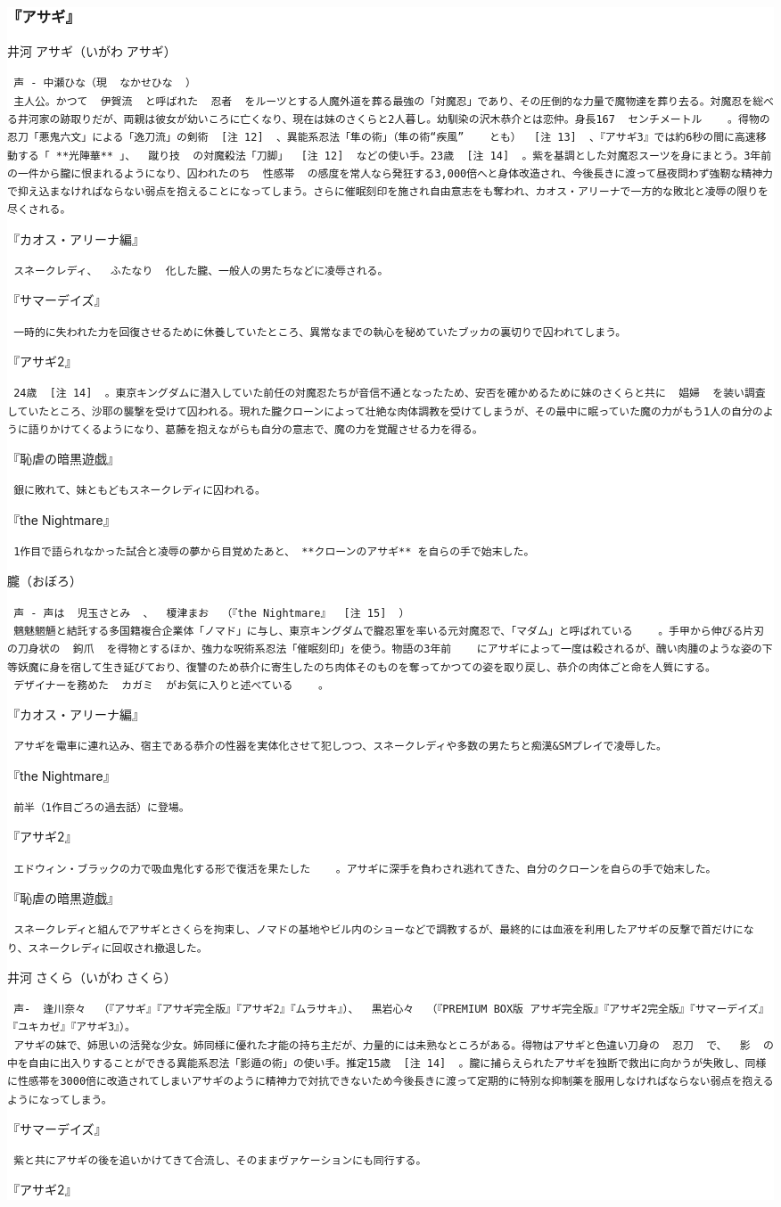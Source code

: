 ###  『アサギ』  

井河 アサギ（いがわ アサギ）

     声 - 中瀬ひな（現  なかせひな  ） 
     主人公。かつて  伊賀流  と呼ばれた  忍者  をルーツとする人魔外道を葬る最強の「対魔忍」であり、その圧倒的な力量で魔物達を葬り去る。対魔忍を総べる井河家の跡取りだが、両親は彼女が幼いころに亡くなり、現在は妹のさくらと2人暮し。幼馴染の沢木恭介とは恋仲。身長167  センチメートル    。得物の忍刀「悪鬼六文」による「逸刀流」の剣術  [注 12]  、異能系忍法「隼の術」（隼の術“疾風”    とも）  [注 13]  、『アサギ3』では約6秒の間に高速移動する「 **光陣華** 」、  蹴り技  の対魔殺法「刀脚」  [注 12]  などの使い手。23歳  [注 14]  。紫を基調とした対魔忍スーツを身にまとう。3年前    の一件から朧に恨まれるようになり、囚われたのち  性感帯  の感度を常人なら発狂する3,000倍へと身体改造され、今後長きに渡って昼夜問わず強靭な精神力で抑え込まなければならない弱点を抱えることになってしまう。さらに催眠刻印を施され自由意志をも奪われ、カオス・アリーナで一方的な敗北と凌辱の限りを尽くされる。 

『カオス・アリーナ編』

     スネークレディ、  ふたなり  化した朧、一般人の男たちなどに凌辱される。 
『サマーデイズ』

     一時的に失われた力を回復させるために休養していたところ、異常なまでの執心を秘めていたブッカの裏切りで囚われてしまう。 
『アサギ2』

     24歳  [注 14]  。東京キングダムに潜入していた前任の対魔忍たちが音信不通となったため、安否を確かめるために妹のさくらと共に  娼婦  を装い調査していたところ、沙耶の襲撃を受けて囚われる。現れた朧クローンによって壮絶な肉体調教を受けてしまうが、その最中に眠っていた魔の力がもう1人の自分のように語りかけてくるようになり、葛藤を抱えながらも自分の意志で、魔の力を覚醒させる力を得る。 
『恥虐の暗黒遊戯』

     銀に敗れて、妹ともどもスネークレディに囚われる。 
『the Nightmare』

     1作目で語られなかった試合と凌辱の夢から目覚めたあと、 **クローンのアサギ** を自らの手で始末した。 
    
朧（おぼろ）

     声 - 声は  児玉さとみ  、  榎津まお  （『the Nightmare』  [注 15]  ） 
     魑魅魍魎と結託する多国籍複合企業体「ノマド」に与し、東京キングダムで朧忍軍を率いる元対魔忍で、「マダム」と呼ばれている    。手甲から伸びる片刃の刀身状の  鉤爪  を得物とするほか、強力な呪術系忍法「催眠刻印」を使う。物語の3年前    にアサギによって一度は殺されるが、醜い肉腫のような姿の下等妖魔に身を宿して生き延びており、復讐のため恭介に寄生したのち肉体そのものを奪ってかつての姿を取り戻し、恭介の肉体ごと命を人質にする。 
     デザイナーを務めた  カガミ  がお気に入りと述べている    。 

『カオス・アリーナ編』

     アサギを電車に連れ込み、宿主である恭介の性器を実体化させて犯しつつ、スネークレディや多数の男たちと痴漢&SMプレイで凌辱した。 
『the Nightmare』

     前半（1作目ごろの過去話）に登場。 
『アサギ2』

     エドウィン・ブラックの力で吸血鬼化する形で復活を果たした    。アサギに深手を負わされ逃れてきた、自分のクローンを自らの手で始末した。 
『恥虐の暗黒遊戯』

     スネークレディと組んでアサギとさくらを拘束し、ノマドの基地やビル内のショーなどで調教するが、最終的には血液を利用したアサギの反撃で首だけになり、スネークレディに回収され撤退した。 
    
井河 さくら（いがわ さくら）

     声-  逢川奈々  （『アサギ』『アサギ完全版』『アサギ2』『ムラサキ』）、  黒岩心々  （『PREMIUM BOX版 アサギ完全版』『アサギ2完全版』『サマーデイズ』『ユキカゼ』『アサギ3』）。 
     アサギの妹で、姉思いの活発な少女。姉同様に優れた才能の持ち主だが、力量的には未熟なところがある。得物はアサギと色違い刀身の  忍刀  で、  影  の中を自由に出入りすることができる異能系忍法「影遁の術」の使い手。推定15歳  [注 14]  。朧に捕らえられたアサギを独断で救出に向かうが失敗し、同様に性感帯を3000倍に改造されてしまいアサギのように精神力で対抗できないため今後長きに渡って定期的に特別な抑制薬を服用しなければならない弱点を抱えるようになってしまう。 

『サマーデイズ』

     紫と共にアサギの後を追いかけてきて合流し、そのままヴァケーションにも同行する。 
『アサギ2』
